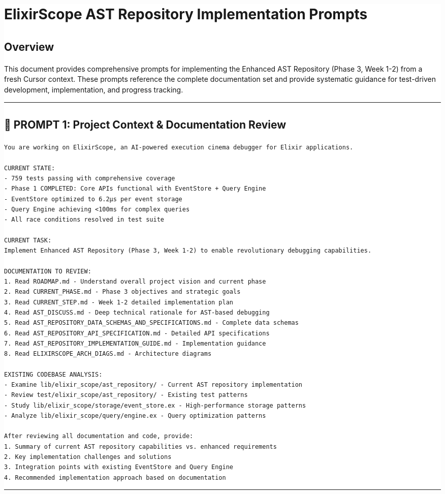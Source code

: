 # ElixirScope AST Repository Implementation Prompts

## Overview

This document provides comprehensive prompts for implementing the Enhanced AST Repository (Phase 3, Week 1-2) from a fresh Cursor context. These prompts reference the complete documentation set and provide systematic guidance for test-driven development, implementation, and progress tracking.

---

## 🚀 **PROMPT 1: Project Context & Documentation Review**

```
You are working on ElixirScope, an AI-powered execution cinema debugger for Elixir applications. 

CURRENT STATE:
- 759 tests passing with comprehensive coverage
- Phase 1 COMPLETED: Core APIs functional with EventStore + Query Engine
- EventStore optimized to 6.2µs per event storage
- Query Engine achieving <100ms for complex queries
- All race conditions resolved in test suite

CURRENT TASK:
Implement Enhanced AST Repository (Phase 3, Week 1-2) to enable revolutionary debugging capabilities.

DOCUMENTATION TO REVIEW:
1. Read ROADMAP.md - Understand overall project vision and current phase
2. Read CURRENT_PHASE.md - Phase 3 objectives and strategic goals  
3. Read CURRENT_STEP.md - Week 1-2 detailed implementation plan
4. Read AST_DISCUSS.md - Deep technical rationale for AST-based debugging
5. Read AST_REPOSITORY_DATA_SCHEMAS_AND_SPECIFICATIONS.md - Complete data schemas
6. Read AST_REPOSITORY_API_SPECIFICATION.md - Detailed API specifications
7. Read AST_REPOSITORY_IMPLEMENTATION_GUIDE.md - Implementation guidance
8. Read ELIXIRSCOPE_ARCH_DIAGS.md - Architecture diagrams

EXISTING CODEBASE ANALYSIS:
- Examine lib/elixir_scope/ast_repository/ - Current AST repository implementation
- Review test/elixir_scope/ast_repository/ - Existing test patterns
- Study lib/elixir_scope/storage/event_store.ex - High-performance storage patterns
- Analyze lib/elixir_scope/query/engine.ex - Query optimization patterns

After reviewing all documentation and code, provide:
1. Summary of current AST repository capabilities vs. enhanced requirements
2. Key implementation challenges and solutions
3. Integration points with existing EventStore and Query Engine
4. Recommended implementation approach based on documentation
```

---

